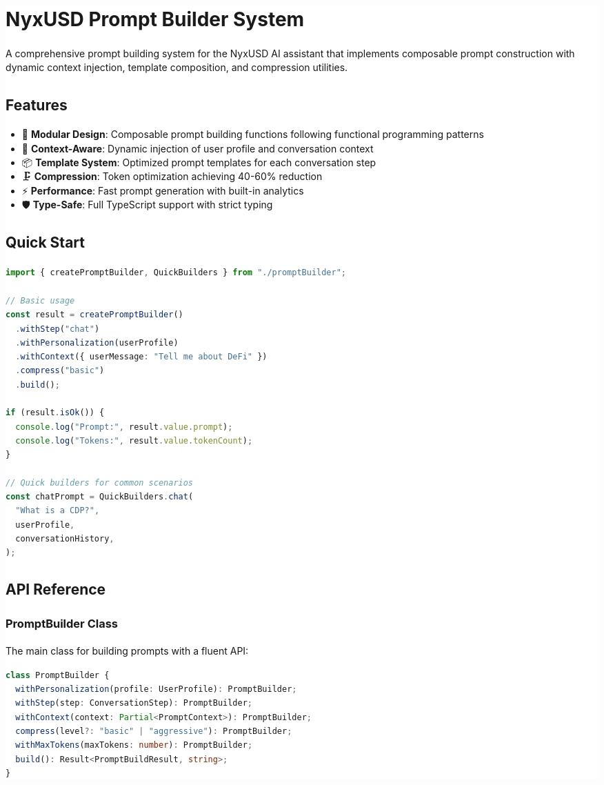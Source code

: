 # NyxUSD Prompt Builder System

A comprehensive prompt building system for the NyxUSD AI assistant that implements composable prompt construction with dynamic context injection, template composition, and compression utilities.

## Features

- 🔧 **Modular Design**: Composable prompt building functions following functional programming patterns
- 🎯 **Context-Aware**: Dynamic injection of user profile and conversation context
- 📦 **Template System**: Optimized prompt templates for each conversation step
- 🗜️ **Compression**: Token optimization achieving 40-60% reduction
- ⚡ **Performance**: Fast prompt generation with built-in analytics
- 🛡️ **Type-Safe**: Full TypeScript support with strict typing

## Quick Start

```typescript
import { createPromptBuilder, QuickBuilders } from "./promptBuilder";

// Basic usage
const result = createPromptBuilder()
  .withStep("chat")
  .withPersonalization(userProfile)
  .withContext({ userMessage: "Tell me about DeFi" })
  .compress("basic")
  .build();

if (result.isOk()) {
  console.log("Prompt:", result.value.prompt);
  console.log("Tokens:", result.value.tokenCount);
}

// Quick builders for common scenarios
const chatPrompt = QuickBuilders.chat(
  "What is a CDP?",
  userProfile,
  conversationHistory,
);
```

## API Reference

### PromptBuilder Class

The main class for building prompts with a fluent API:

```typescript
class PromptBuilder {
  withPersonalization(profile: UserProfile): PromptBuilder;
  withStep(step: ConversationStep): PromptBuilder;
  withContext(context: Partial<PromptContext>): PromptBuilder;
  compress(level?: "basic" | "aggressive"): PromptBuilder;
  withMaxTokens(maxTokens: number): PromptBuilder;
  build(): Result<PromptBuildResult, string>;
}
```
